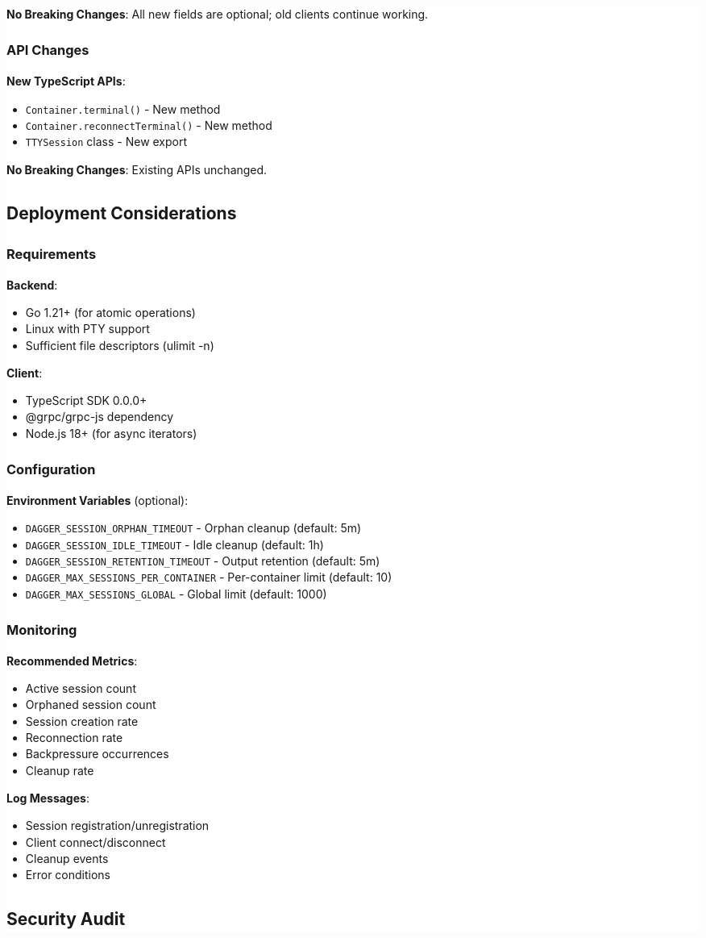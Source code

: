 **No Breaking Changes**: All new fields are optional; old clients continue working.

### API Changes

**New TypeScript APIs**:
- `Container.terminal()` - New method
- `Container.reconnectTerminal()` - New method
- `TTYSession` class - New export

**No Breaking Changes**: Existing APIs unchanged.

## Deployment Considerations

### Requirements

**Backend**:
- Go 1.21+ (for atomic operations)
- Linux with PTY support
- Sufficient file descriptors (ulimit -n)

**Client**:
- TypeScript SDK 0.0.0+
- @grpc/grpc-js dependency
- Node.js 18+ (for async iterators)

### Configuration

**Environment Variables** (optional):
- `DAGGER_SESSION_ORPHAN_TIMEOUT` - Orphan cleanup (default: 5m)
- `DAGGER_SESSION_IDLE_TIMEOUT` - Idle cleanup (default: 1h)
- `DAGGER_SESSION_RETENTION_TIMEOUT` - Output retention (default: 5m)
- `DAGGER_MAX_SESSIONS_PER_CONTAINER` - Per-container limit (default: 10)
- `DAGGER_MAX_SESSIONS_GLOBAL` - Global limit (default: 1000)

### Monitoring

**Recommended Metrics**:
- Active session count
- Orphaned session count
- Session creation rate
- Reconnection rate
- Backpressure occurrences
- Cleanup rate

**Log Messages**:
- Session registration/unregistration
- Client connect/disconnect
- Cleanup events
- Error conditions

## Security Audit

